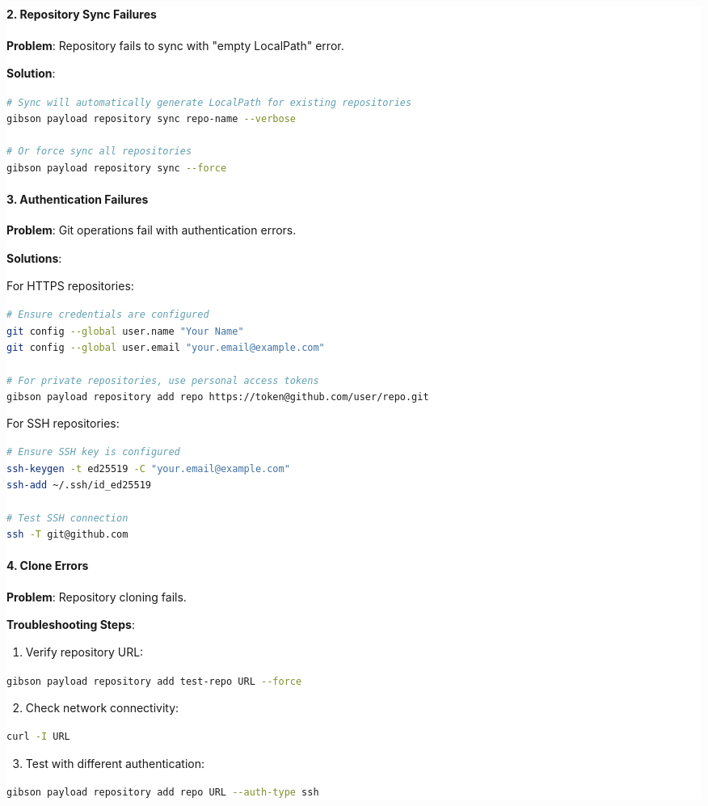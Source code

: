 #### 2. Repository Sync Failures

**Problem**: Repository fails to sync with "empty LocalPath" error.

**Solution**:
```bash
# Sync will automatically generate LocalPath for existing repositories
gibson payload repository sync repo-name --verbose

# Or force sync all repositories
gibson payload repository sync --force
```

#### 3. Authentication Failures

**Problem**: Git operations fail with authentication errors.

**Solutions**:

For HTTPS repositories:
```bash
# Ensure credentials are configured
git config --global user.name "Your Name"
git config --global user.email "your.email@example.com"

# For private repositories, use personal access tokens
gibson payload repository add repo https://token@github.com/user/repo.git
```

For SSH repositories:
```bash
# Ensure SSH key is configured
ssh-keygen -t ed25519 -C "your.email@example.com"
ssh-add ~/.ssh/id_ed25519

# Test SSH connection
ssh -T git@github.com
```

#### 4. Clone Errors

**Problem**: Repository cloning fails.

**Troubleshooting Steps**:

1. Verify repository URL:
```bash
gibson payload repository add test-repo URL --force
```

2. Check network connectivity:
```bash
curl -I URL
```

3. Test with different authentication:
```bash
gibson payload repository add repo URL --auth-type ssh
```
